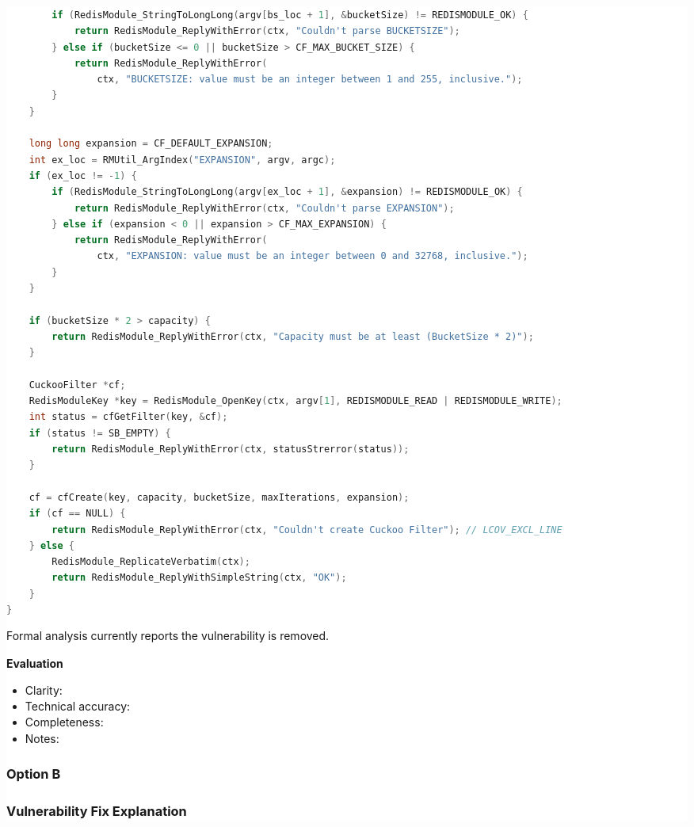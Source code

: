 ```c
        if (RedisModule_StringToLongLong(argv[bs_loc + 1], &bucketSize) != REDISMODULE_OK) {
            return RedisModule_ReplyWithError(ctx, "Couldn't parse BUCKETSIZE");
        } else if (bucketSize <= 0 || bucketSize > CF_MAX_BUCKET_SIZE) {
            return RedisModule_ReplyWithError(
                ctx, "BUCKETSIZE: value must be an integer between 1 and 255, inclusive.");
        }
    }

    long long expansion = CF_DEFAULT_EXPANSION;
    int ex_loc = RMUtil_ArgIndex("EXPANSION", argv, argc);
    if (ex_loc != -1) {
        if (RedisModule_StringToLongLong(argv[ex_loc + 1], &expansion) != REDISMODULE_OK) {
            return RedisModule_ReplyWithError(ctx, "Couldn't parse EXPANSION");
        } else if (expansion < 0 || expansion > CF_MAX_EXPANSION) {
            return RedisModule_ReplyWithError(
                ctx, "EXPANSION: value must be an integer between 0 and 32768, inclusive.");
        }
    }

    if (bucketSize * 2 > capacity) {
        return RedisModule_ReplyWithError(ctx, "Capacity must be at least (BucketSize * 2)");
    }

    CuckooFilter *cf;
    RedisModuleKey *key = RedisModule_OpenKey(ctx, argv[1], REDISMODULE_READ | REDISMODULE_WRITE);
    int status = cfGetFilter(key, &cf);
    if (status != SB_EMPTY) {
        return RedisModule_ReplyWithError(ctx, statusStrerror(status));
    }

    cf = cfCreate(key, capacity, bucketSize, maxIterations, expansion);
    if (cf == NULL) {
        return RedisModule_ReplyWithError(ctx, "Couldn't create Cuckoo Filter"); // LCOV_EXCL_LINE
    } else {
        RedisModule_ReplicateVerbatim(ctx);
        return RedisModule_ReplyWithSimpleString(ctx, "OK");
    }
}
```
Formal analysis currently reports the vulnerability is removed.

**Evaluation**
- Clarity:
- Technical accuracy:
- Completeness:
- Notes:


### Option B

### Vulnerability Fix Explanation
